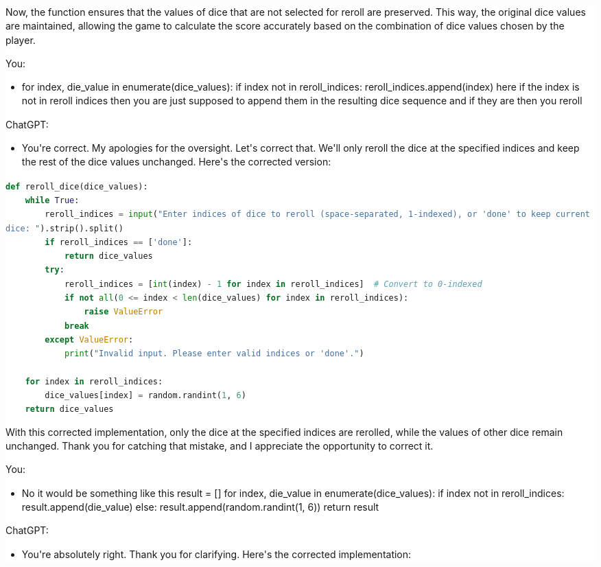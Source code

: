 

Now, the function ensures that the values of dice that are not selected for reroll are preserved. This way, the original dice values are maintained, allowing the game to calculate the score accurately based on the combination of dice values chosen by the player.

You:
- for index, die_value in enumerate(dice_values):
        if index not in reroll_indices:
            reroll_indices.append(index)
here if the index is not in reroll indices then you are just supposed to append them in the resulting dice sequence and if they are then you reroll

ChatGPT: 
- You're correct. My apologies for the oversight. Let's correct that. We'll only reroll the dice at the specified indices and keep the rest of the dice values unchanged. Here's the corrected version:

```python
def reroll_dice(dice_values):
    while True:
        reroll_indices = input("Enter indices of dice to reroll (space-separated, 1-indexed), or 'done' to keep current dice: ").strip().split()
        if reroll_indices == ['done']:
            return dice_values
        try:
            reroll_indices = [int(index) - 1 for index in reroll_indices]  # Convert to 0-indexed
            if not all(0 <= index < len(dice_values) for index in reroll_indices):
                raise ValueError
            break
        except ValueError:
            print("Invalid input. Please enter valid indices or 'done'.")

    for index in reroll_indices:
        dice_values[index] = random.randint(1, 6)
    return dice_values
```



With this corrected implementation, only the dice at the specified indices are rerolled, while the values of other dice remain unchanged. Thank you for catching that mistake, and I appreciate the opportunity to correct it.

You:
- No it would be something like this
result = []
for index, die_value in enumerate(dice_values):
        if index not in reroll_indices:
            result.append(die_value)
       else:
        result.append(random.randint(1, 6))
    return result

ChatGPT: 
- You're absolutely right. Thank you for clarifying. Here's the corrected implementation:
